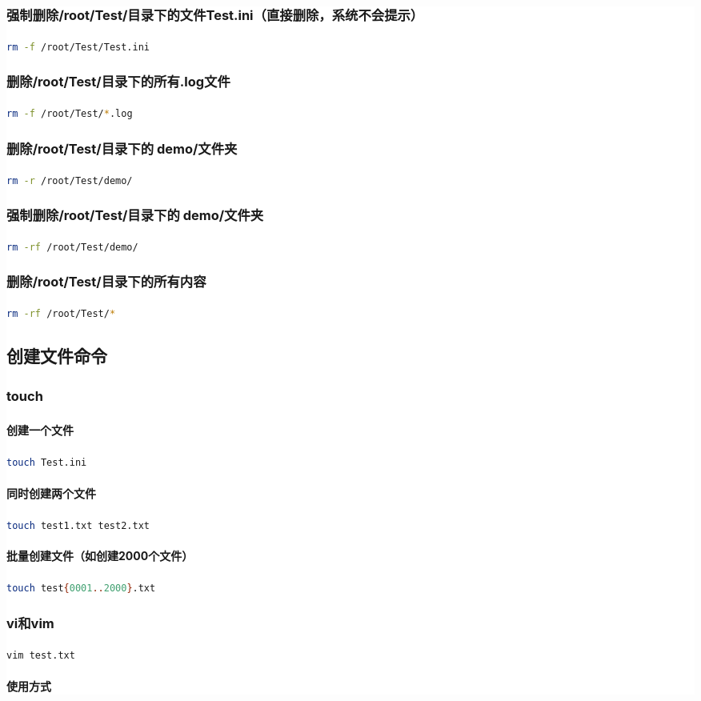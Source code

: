 ### 强制删除/root/Test/目录下的文件Test.ini（直接删除，系统不会提示）

```bash
rm -f /root/Test/Test.ini
```

### 删除/root/Test/目录下的所有.log文件

```bash
rm -f /root/Test/*.log
```

### 删除/root/Test/目录下的 demo/文件夹

```bash
rm -r /root/Test/demo/
```

### 强制删除/root/Test/目录下的 demo/文件夹

```bash
rm -rf /root/Test/demo/
```

### 删除/root/Test/目录下的所有内容

```bash
rm -rf /root/Test/*
```



## 创建文件命令

### touch

#### 创建一个文件
```bash
touch Test.ini  
```
####  同时创建两个文件
```bash
touch test1.txt test2.txt
```
#### 批量创建文件（如创建2000个文件）
```bash
touch test{0001..2000}.txt
```
### vi和vim

```bash
vim test.txt
```

#### 使用方式
